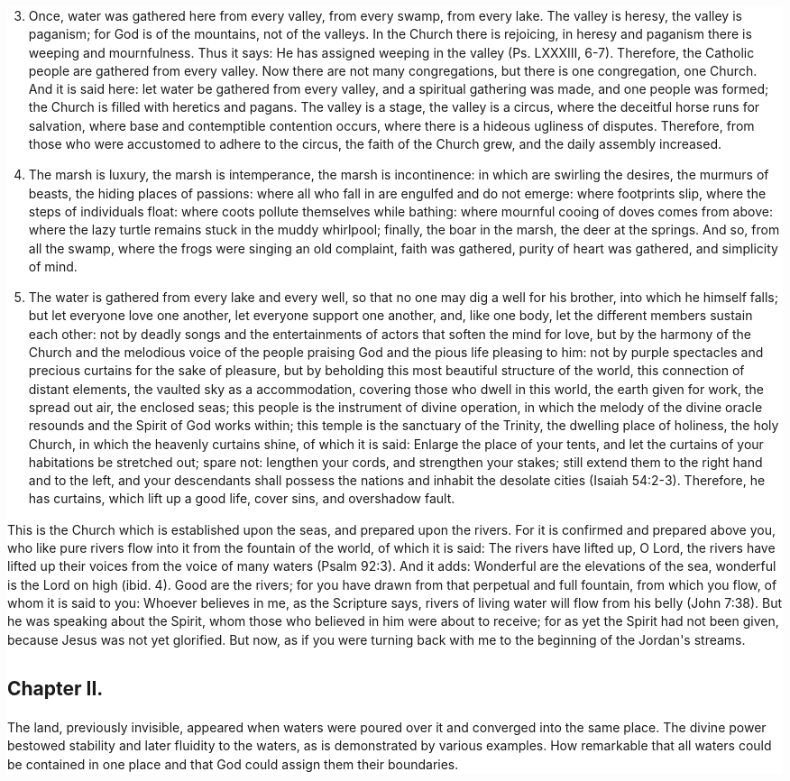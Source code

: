 3. Once, water was gathered here from every valley, from every swamp, from every lake. The valley is heresy, the valley is paganism; for God is of the mountains, not of the valleys. In the Church there is rejoicing, in heresy and paganism there is weeping and mournfulness. Thus it says: He has assigned weeping in the valley (Ps. LXXXIII, 6-7). Therefore, the Catholic people are gathered from every valley. Now there are not many congregations, but there is one congregation, one Church. And it is said here: let water be gathered from every valley, and a spiritual gathering was made, and one people was formed; the Church is filled with heretics and pagans. The valley is a stage, the valley is a circus, where the deceitful horse runs for salvation, where base and contemptible contention occurs, where there is a hideous ugliness of disputes. Therefore, from those who were accustomed to adhere to the circus, the faith of the Church grew, and the daily assembly increased.

4. The marsh is luxury, the marsh is intemperance, the marsh is incontinence: in which are swirling the desires, the murmurs of beasts, the hiding places of passions: where all who fall in are engulfed and do not emerge: where footprints slip, where the steps of individuals float: where coots pollute themselves while bathing: where mournful cooing of doves comes from above: where the lazy turtle remains stuck in the muddy whirlpool; finally, the boar in the marsh, the deer at the springs. And so, from all the swamp, where the frogs were singing an old complaint, faith was gathered, purity of heart was gathered, and simplicity of mind.

5. The water is gathered from every lake and every well, so that no one may dig a well for his brother, into which he himself falls; but let everyone love one another, let everyone support one another, and, like one body, let the different members sustain each other: not by deadly songs and the entertainments of actors that soften the mind for love, but by the harmony of the Church and the melodious voice of the people praising God and the pious life pleasing to him: not by purple spectacles and precious curtains for the sake of pleasure, but by beholding this most beautiful structure of the world, this connection of distant elements, the vaulted sky as a accommodation, covering those who dwell in this world, the earth given for work, the spread out air, the enclosed seas; this people is the instrument of divine operation, in which the melody of the divine oracle resounds and the Spirit of God works within; this temple is the sanctuary of the Trinity, the dwelling place of holiness, the holy Church, in which the heavenly curtains shine, of which it is said: Enlarge the place of your tents, and let the curtains of your habitations be stretched out; spare not: lengthen your cords, and strengthen your stakes; still extend them to the right hand and to the left, and your descendants shall possess the nations and inhabit the desolate cities (Isaiah 54:2-3). Therefore, he has curtains, which lift up a good life, cover sins, and overshadow fault.

This is the Church which is established upon the seas, and prepared upon the rivers. For it is confirmed and prepared above you, who like pure rivers flow into it from the fountain of the world, of which it is said: The rivers have lifted up, O Lord, the rivers have lifted up their voices from the voice of many waters (Psalm 92:3). And it adds: Wonderful are the elevations of the sea, wonderful is the Lord on high (ibid. 4). Good are the rivers; for you have drawn from that perpetual and full fountain, from which you flow, of whom it is said to you: Whoever believes in me, as the Scripture says, rivers of living water will flow from his belly (John 7:38). But he was speaking about the Spirit, whom those who believed in him were about to receive; for as yet the Spirit had not been given, because Jesus was not yet glorified. But now, as if you were turning back with me to the beginning of the Jordan's streams.

<h2 id='tocuniq22'>Chapter II.</h2>

The land, previously invisible, appeared when waters were poured over it and converged into the same place. The divine power bestowed stability and later fluidity to the waters, as is demonstrated by various examples. How remarkable that all waters could be contained in one place and that God could assign them their boundaries.

